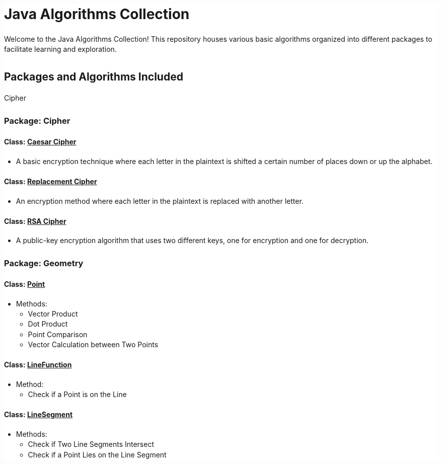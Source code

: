 # Java Algorithms Collection

Welcome to the Java Algorithms Collection! This repository houses various basic algorithms organized into different packages to facilitate learning and exploration.

## Packages and Algorithms Included
Cipher
### Package: Cipher

#### Class: [Caesar Cipher](https://github.com/JacobNatural/Algorithms/blob/master/src/main/java/com/app/cipher/caesar_cipher/CaesarCipher.java)
- A basic encryption technique where each letter in the plaintext is shifted a certain number of places down or up the alphabet.

#### Class: [Replacement Cipher](https://github.com/JacobNatural/Algorithms/blob/master/src/main/java/com/app/cipher/replacement_cipher/ReplacementCipher.java)
- An encryption method where each letter in the plaintext is replaced with another letter.

#### Class: [RSA Cipher](https://github.com/JacobNatural/Algorithms/blob/master/src/main/java/com/app/cipher/rsa_cipher/RSACipher.java)
- A public-key encryption algorithm that uses two different keys, one for encryption and one for decryption.

### Package: Geometry

#### Class: [Point](https://github.com/JacobNatural/Algorithms/blob/master/src/main/java/com/app/geometry/point/Point.java)
- Methods:
    - Vector Product
    - Dot Product
    - Point Comparison
    - Vector Calculation between Two Points

#### Class: [LineFunction](https://github.com/JacobNatural/Algorithms/blob/master/src/main/java/com/app/geometry/line_function/LineFunction.java)
- Method:
    - Check if a Point is on the Line

#### Class: [LineSegment](https://github.com/JacobNatural/Algorithms/blob/master/src/main/java/com/app/geometry/line_segment/LineSegment.java)
- Methods:
    - Check if Two Line Segments Intersect
    - Check if a Point Lies on the Line Segment
